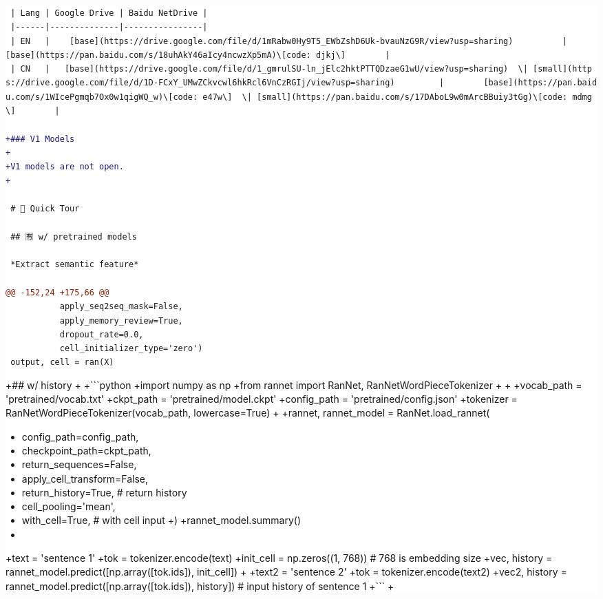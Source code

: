 ```diff
 | Lang | Google Drive | Baidu NetDrive |
 |------|--------------|----------------|
 | EN   |    [base](https://drive.google.com/file/d/1mRabw0Hy9T5_EWbZshD6Uk-bvauNzG9R/view?usp=sharing)          |        [base](https://pan.baidu.com/s/18uhAkY46aIcy4ncwzXp5mA)\[code: djkj\]        |
 | CN   |   [base](https://drive.google.com/file/d/1_gmrulSU-ln_jElc2hktPTTQDzaeG1wU/view?usp=sharing)  \| [small](https://drive.google.com/file/d/1D-FCxY_UMwZCkvcwl6hkRcl6VnCzRGIj/view?usp=sharing)         |        [base](https://pan.baidu.com/s/1WIcePgmqb7Ox0w1qigWQ_w)\[code: e47w\]  \| [small](https://pan.baidu.com/s/17DAboL9w0mArcBBuiy3tGg)\[code: mdmg\]        |
 
+### V1 Models
+
+V1 models are not open.
+
 
 # 🚀 Quick Tour
 
 ## 🈶 w/ pretrained models
 
 *Extract semantic feature*
 
@@ -152,24 +175,66 @@
           apply_seq2seq_mask=False,
           apply_memory_review=True,
           dropout_rate=0.0,
           cell_initializer_type='zero')
 output, cell = ran(X)
 ```
 
+## w/ history
+
+```python
+import numpy as np
+from rannet import RanNet, RanNetWordPieceTokenizer
+
+
+vocab_path = 'pretrained/vocab.txt'
+ckpt_path = 'pretrained/model.ckpt'
+config_path = 'pretrained/config.json'
+tokenizer = RanNetWordPieceTokenizer(vocab_path, lowercase=True)
+
+rannet, rannet_model = RanNet.load_rannet(
+    config_path=config_path,
+    checkpoint_path=ckpt_path,
+    return_sequences=False,
+    apply_cell_transform=False,
+    return_history=True,  # return history
+    cell_pooling='mean',
+    with_cell=True,  # with cell input
+)
+rannet_model.summary()
+
+text = 'sentence 1'
+tok = tokenizer.encode(text)
+init_cell = np.zeros((1, 768))  # 768 is embedding size
+vec, history = rannet_model.predict([np.array([tok.ids]), init_cell])
+
+text2 = 'sentence 2'
+tok = tokenizer.encode(text2)
+vec2, history = rannet_model.predict([np.array([tok.ids]), history])  # input history of sentence 1
+```
+